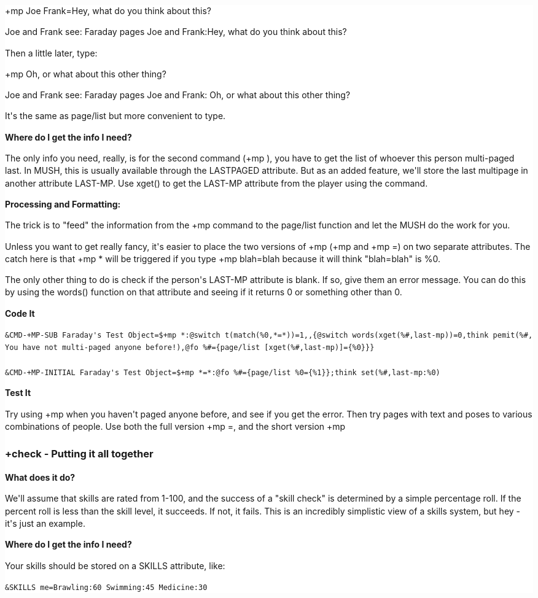 +mp Joe Frank=Hey, what do you think about this?

Joe and Frank see: Faraday pages Joe and Frank:Hey, what do you think about this?


Then a little later, type:

+mp Oh, or what about this other thing?

Joe and Frank see: Faraday pages Joe and Frank: Oh, or what about this other thing?

It's the same as page/list but more convenient to type.

**Where do I get the info I need?**

The only info you need, really, is for the second command (+mp <text>), you have to get the list of whoever this person multi-paged last. In MUSH, this is usually available through the LASTPAGED attribute. But as an added feature, we'll store the last multipage in another attribute LAST-MP. Use xget() to get the LAST-MP attribute from the player using the command.

**Processing and Formatting:**

The trick is to "feed" the information from the +mp command to the page/list function and let the MUSH do the work for you.

Unless you want to get really fancy, it's easier to place the two versions of +mp (+mp <text> and +mp <players>=<text>) on two separate attributes. The catch here is that +mp * will be triggered if you type +mp blah=blah because it will think "blah=blah" is %0.

The only other thing to do is check if the person's LAST-MP attribute is blank. If so, give them an error message. You can do this by using the words() function on that attribute and seeing if it returns 0 or something other than 0.

**Code It**

    &CMD-+MP-SUB Faraday's Test Object=$+mp *:@switch t(match(%0,*=*))=1,,{@switch words(xget(%#,last-mp))=0,think pemit(%#,You have not multi-paged anyone before!),@fo %#={page/list [xget(%#,last-mp)]={%0}}}

    &CMD-+MP-INITIAL Faraday's Test Object=$+mp *=*:@fo %#={page/list %0={%1}};think set(%#,last-mp:%0)


**Test It**

Try using +mp <text> when you haven't paged anyone before, and see if you get the error. Then try pages with text and poses to various combinations of people. Use both the full version +mp <names>=<text>, and the short version +mp <text>


### +check - Putting it all together

**What does it do?**

We'll assume that skills are rated from 1-100, and the success of a "skill check" is determined by a simple percentage roll. If the percent roll is less than the skill level, it succeeds. If not, it fails. This is an incredibly simplistic view of a skills system, but hey - it's just an example.

**Where do I get the info I need?**

Your skills should be stored on a SKILLS attribute, like:

    &SKILLS me=Brawling:60 Swimming:45 Medicine:30
